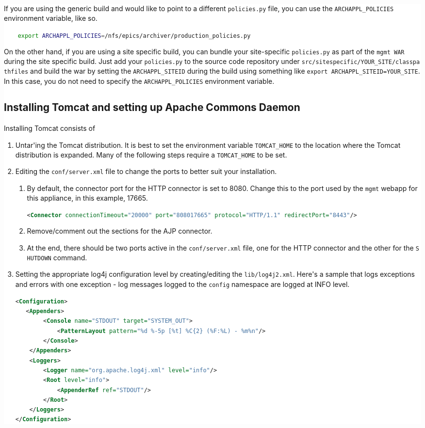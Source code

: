 If you are using the generic build and would like to point to a
different `policies.py` file, you can use the `ARCHAPPL_POLICIES`
environment variable, like so.
 
```bash
    export ARCHAPPL_POLICIES=/nfs/epics/archiver/production_policies.py
```

On the other hand, if you are using a site specific build, you can
bundle your site-specific `policies.py` as part of the `mgmt WAR` during
the site specific build. Just add your `policies.py` to the source code
repository under `src/sitespecific/YOUR_SITE/classpathfiles` and build
the war by setting the `ARCHAPPL_SITEID` during the build using
something like `export ARCHAPPL_SITEID=YOUR_SITE`. In this case, you do
not need to specify the `ARCHAPPL_POLICIES` environment variable.

## Installing Tomcat and setting up Apache Commons Daemon

Installing Tomcat consists of

1. Untar\'ing the Tomcat distribution. It is best to set the
    environment variable `TOMCAT_HOME` to the location where the Tomcat
    distribution is expanded. Many of the following steps require a
    `TOMCAT_HOME` to be set.

2. Editing the `conf/server.xml` file to change the ports to better
    suit your installation.
    1. By default, the connector port for the HTTP connector is set
        to 8080. Change this to the port used by the `mgmt` webapp for
        this appliance, in this example, 17665.

        ``` xml
        <Connector connectionTimeout="20000" port="808017665" protocol="HTTP/1.1" redirectPort="8443"/>
        ```

    2. Remove/comment out the sections for the AJP connector.

    3. At the end, there should be two ports active in the
        `conf/server.xml` file, one for the HTTP connector and the other
        for the `SHUTDOWN` command.

3. Setting the appropriate log4j configuration level by
    creating/editing the `lib/log4j2.xml`. Here\'s a sample that logs
    exceptions and errors with one exception - log messages logged to
    the `config` namespace are logged at INFO level.

    ``` xml
    <Configuration>
       <Appenders>
            <Console name="STDOUT" target="SYSTEM_OUT">
                <PatternLayout pattern="%d %-5p [%t] %C{2} (%F:%L) - %m%n"/>
            </Console>
        </Appenders>
        <Loggers>
            <Logger name="org.apache.log4j.xml" level="info"/>
            <Root level="info">
                <AppenderRef ref="STDOUT"/>
            </Root>
        </Loggers>
    </Configuration>
    ```
